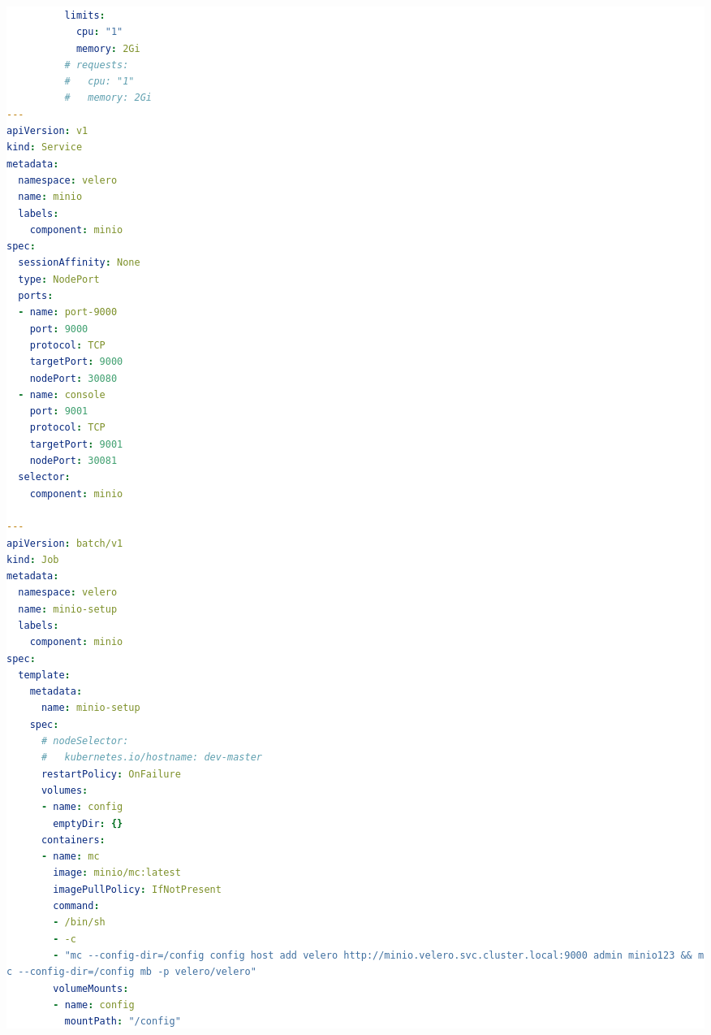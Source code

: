 ```yaml
          limits:
            cpu: "1"
            memory: 2Gi
          # requests:
          #   cpu: "1"
          #   memory: 2Gi
---
apiVersion: v1
kind: Service
metadata:
  namespace: velero
  name: minio
  labels:
    component: minio
spec:
  sessionAffinity: None
  type: NodePort
  ports:
  - name: port-9000
    port: 9000
    protocol: TCP
    targetPort: 9000
    nodePort: 30080
  - name: console
    port: 9001
    protocol: TCP
    targetPort: 9001
    nodePort: 30081
  selector:
    component: minio

---
apiVersion: batch/v1
kind: Job
metadata:
  namespace: velero
  name: minio-setup
  labels:
    component: minio
spec:
  template:
    metadata:
      name: minio-setup
    spec:
      # nodeSelector:
      #   kubernetes.io/hostname: dev-master
      restartPolicy: OnFailure
      volumes:
      - name: config
        emptyDir: {}
      containers:
      - name: mc
        image: minio/mc:latest
        imagePullPolicy: IfNotPresent
        command:
        - /bin/sh
        - -c
        - "mc --config-dir=/config config host add velero http://minio.velero.svc.cluster.local:9000 admin minio123 && mc --config-dir=/config mb -p velero/velero"
        volumeMounts:
        - name: config
          mountPath: "/config"
```